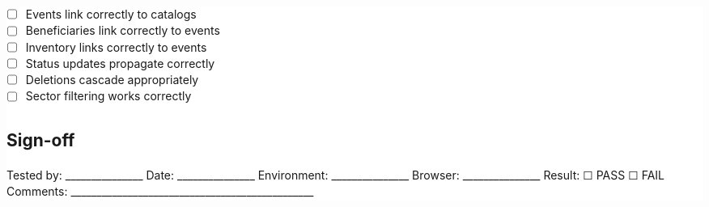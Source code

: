 - [ ] Events link correctly to catalogs
- [ ] Beneficiaries link correctly to events
- [ ] Inventory links correctly to events
- [ ] Status updates propagate correctly
- [ ] Deletions cascade appropriately
- [ ] Sector filtering works correctly

## Sign-off

Tested by: _______________
Date: _______________
Environment: _______________
Browser: _______________
Result: ☐ PASS ☐ FAIL
Comments: _______________________________________________
